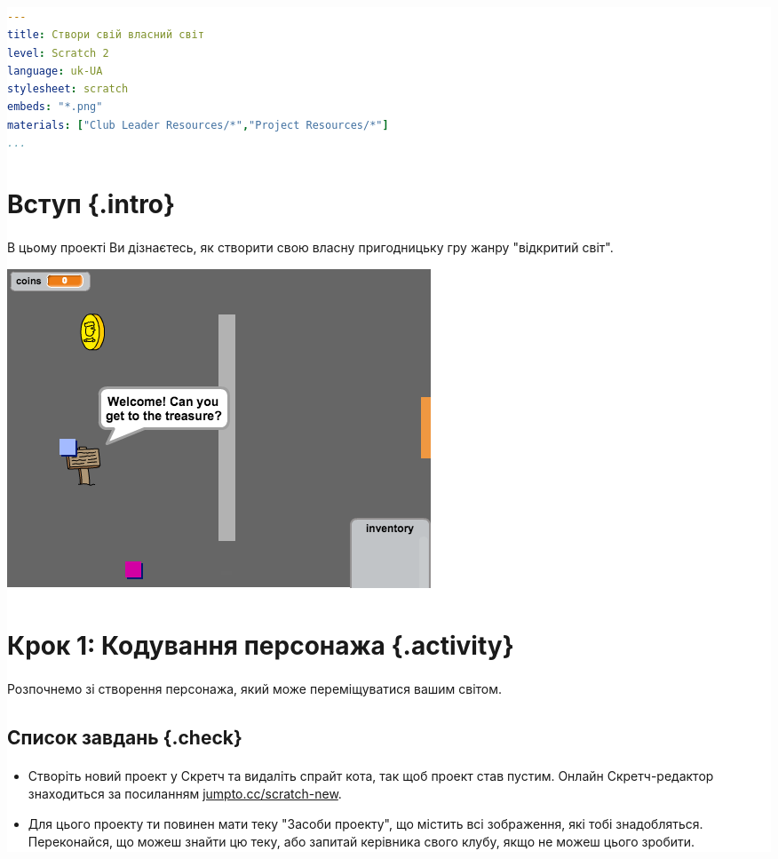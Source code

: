 ```yaml
---
title: Створи свій власний світ
level: Scratch 2
language: uk-UA
stylesheet: scratch
embeds: "*.png"
materials: ["Club Leader Resources/*","Project Resources/*"]
...
```


# Вступ {.intro}

В цьому проекті Ви дізнаєтесь, як створити свою власну пригодницьку гру жанру "відкритий світ".

<div class="scratch-preview">
  <iframe allowtransparency="true" width="485" height="402" src="http://scratch.mit.edu/projects/embed/34248822/?autostart=false" frameborder="0"></iframe> <img src="world-final.png" />
</div>

# Крок 1: Кодування персонажа {.activity}

Розпочнемо зі створення персонажа, який може переміщуватися вашим світом.

## Список завдань {.check}

+ Створіть новий проект у Скретч та видаліть спрайт кота, так щоб проект став пустим. Онлайн Скретч-редактор знаходиться за посиланням [jumpto.cc/scratch-new](http://jumpto.cc/scratch-new).

+ Для цього проекту ти повинен мати теку "Засоби проекту", що містить всі зображення, які тобі знадобляться. Переконайся, що можеш знайти цю теку, або запитай керівника свого клубу, якщо не можеш цього зробити.
    